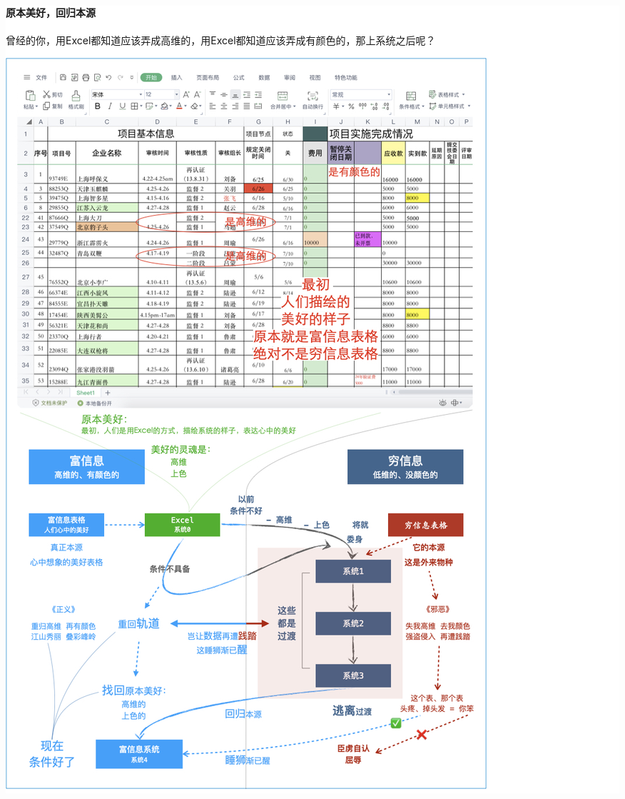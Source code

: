 #### 原本美好，回归本源

曾经的你，用Excel都知道应该弄成高维的，用Excel都知道应该弄成有颜色的，那上系统之后呢？

![](./root/static/03-everbest.jpg "认证机构信息管理系统 原本美好，回归本源")
